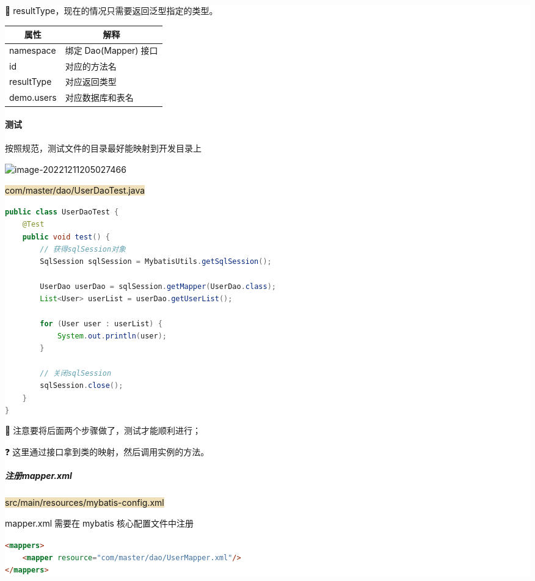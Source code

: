 :turtle: resultType，现在的情况只需要返回泛型指定的类型。

| 属性       | 解释                  |
| ---------- | --------------------- |
| namespace  | 绑定 Dao(Mapper) 接口 |
| id         | 对应的方法名          |
| resultType | 对应返回类型          |
| demo.users | 对应数据库和表名      |



#### 测试

按照规范，测试文件的目录最好能映射到开发目录上

![image-20221211205027466](.\img\测试规范)

<span style="backGround: #efe0b9">com/master/dao/UserDaoTest.java</span>

```java
public class UserDaoTest {
    @Test
    public void test() {
        // 获得sqlSession对象
        SqlSession sqlSession = MybatisUtils.getSqlSession();

        UserDao userDao = sqlSession.getMapper(UserDao.class);
        List<User> userList = userDao.getUserList();

        for (User user : userList) {
            System.out.println(user);
        }

        // 关闭sqlSession
        sqlSession.close();
    }
}
```

:octopus: 注意要将后面两个步骤做了，测试才能顺利进行；

:question: 这里通过接口拿到类的映射，然后调用实例的方法。

##### 注册mapper.xml

<span style="backGround: #efe0b9">src/main/resources/mybatis-config.xml</span>

mapper.xml 需要在 mybatis 核心配置文件中注册

```html
<mappers>
    <mapper resource="com/master/dao/UserMapper.xml"/>
</mappers>
```
